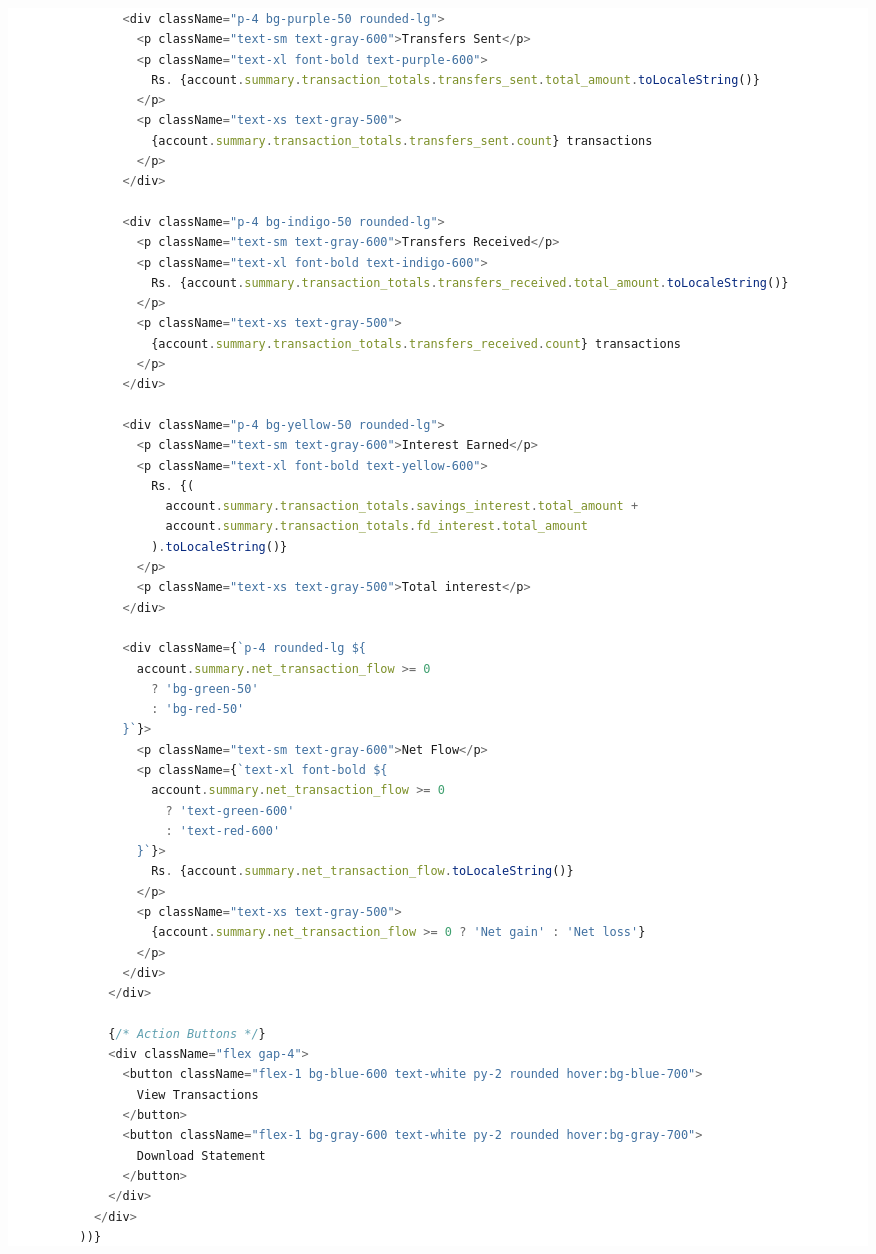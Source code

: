 ```typescript
                <div className="p-4 bg-purple-50 rounded-lg">
                  <p className="text-sm text-gray-600">Transfers Sent</p>
                  <p className="text-xl font-bold text-purple-600">
                    Rs. {account.summary.transaction_totals.transfers_sent.total_amount.toLocaleString()}
                  </p>
                  <p className="text-xs text-gray-500">
                    {account.summary.transaction_totals.transfers_sent.count} transactions
                  </p>
                </div>

                <div className="p-4 bg-indigo-50 rounded-lg">
                  <p className="text-sm text-gray-600">Transfers Received</p>
                  <p className="text-xl font-bold text-indigo-600">
                    Rs. {account.summary.transaction_totals.transfers_received.total_amount.toLocaleString()}
                  </p>
                  <p className="text-xs text-gray-500">
                    {account.summary.transaction_totals.transfers_received.count} transactions
                  </p>
                </div>

                <div className="p-4 bg-yellow-50 rounded-lg">
                  <p className="text-sm text-gray-600">Interest Earned</p>
                  <p className="text-xl font-bold text-yellow-600">
                    Rs. {(
                      account.summary.transaction_totals.savings_interest.total_amount +
                      account.summary.transaction_totals.fd_interest.total_amount
                    ).toLocaleString()}
                  </p>
                  <p className="text-xs text-gray-500">Total interest</p>
                </div>

                <div className={`p-4 rounded-lg ${
                  account.summary.net_transaction_flow >= 0 
                    ? 'bg-green-50' 
                    : 'bg-red-50'
                }`}>
                  <p className="text-sm text-gray-600">Net Flow</p>
                  <p className={`text-xl font-bold ${
                    account.summary.net_transaction_flow >= 0 
                      ? 'text-green-600' 
                      : 'text-red-600'
                  }`}>
                    Rs. {account.summary.net_transaction_flow.toLocaleString()}
                  </p>
                  <p className="text-xs text-gray-500">
                    {account.summary.net_transaction_flow >= 0 ? 'Net gain' : 'Net loss'}
                  </p>
                </div>
              </div>

              {/* Action Buttons */}
              <div className="flex gap-4">
                <button className="flex-1 bg-blue-600 text-white py-2 rounded hover:bg-blue-700">
                  View Transactions
                </button>
                <button className="flex-1 bg-gray-600 text-white py-2 rounded hover:bg-gray-700">
                  Download Statement
                </button>
              </div>
            </div>
          ))}
```